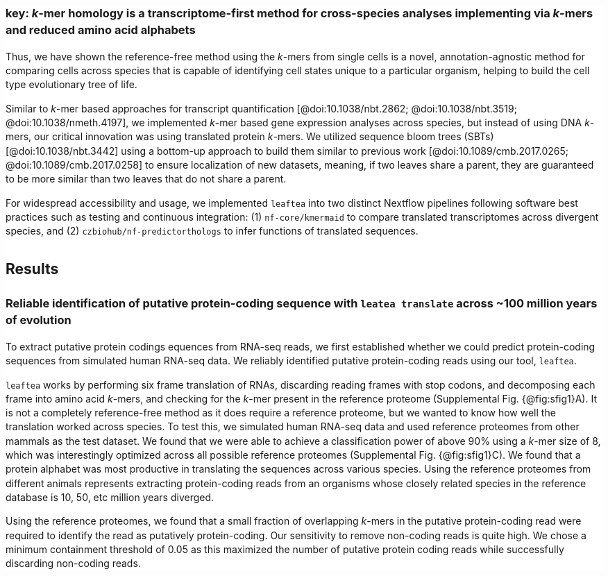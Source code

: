 
### key: $k$-mer homology is a transcriptome-first method for cross-species analyses implementing via $k$-mers and reduced amino acid alphabets

Thus, we have shown the reference-free method using the $k$-mers from single cells is a novel, annotation-agnostic method for comparing cells across species that is capable of identifying cell states unique to a particular organism, helping to build the cell type evolutionary tree of life.

Similar to $k$-mer based approaches for transcript quantification [@doi:10.1038/nbt.2862; @doi:10.1038/nbt.3519; @doi:10.1038/nmeth.4197], we implemented $k$-mer based gene expression analyses across species, but instead of using DNA $k$-mers, our critical innovation was using translated protein $k$-mers.
We utilized sequence bloom trees (SBTs) [@doi:10.1038/nbt.3442] using a bottom-up approach to build them similar to previous work [@doi:10.1089/cmb.2017.0265; @doi:10.1089/cmb.2017.0258] to ensure localization of new datasets, meaning, if two leaves share a parent, they are guaranteed to be more similar than two leaves that do not share a parent.

For widespread accessibility and usage, we implemented `leaftea` into two distinct Nextflow pipelines following software best practices such as testing and continuous integration: (1) `nf-core/kmermaid` to compare translated transcriptomes across divergent species, and (2) `czbiohub/nf-predictorthologs` to infer functions of translated sequences.

## Results

### Reliable identification of putative protein-coding sequence with `leatea translate` across ~100 million years of evolution

To extract putative protein codings equences from RNA-seq reads, we first established whether we could predict protein-coding sequences from simulated human RNA-seq data.
We reliably identified putative protein-coding reads using our tool, `leaftea`.

`leaftea` works by performing six frame translation of RNAs, discarding reading frames with stop codons, and decomposing each frame into amino acid $k$-mers, and checking for the $k$-mer present in the reference proteome (Supplemental Fig. {@fig:sfig1}A).
It is not a completely reference-free method as it does require a reference proteome, but we wanted to know how well the translation worked across species.
To test this, we simulated human RNA-seq data and used reference proteomes from other mammals as the test dataset.
We found that we were able to achieve a classification power of above 90% using a $k$-mer size of 8, which was interestingly optimized across all possible reference proteomes (Supplemental Fig. {@fig:sfig1}C).
We found that a protein alphabet was most productive in translating the sequences across various species.
Using the reference proteomes from different animals represents extracting protein-coding reads from an organisms whose closely related species in the reference database is 10, 50, etc million years diverged.

Using the reference proteomes, we found that a small fraction of overlapping $k$-mers in the putative protein-coding read were required to identify the read as putatively protein-coding. Our sensitivity to remove non-coding reads is quite high.
We chose a minimum containment threshold of 0.05 as this maximized the number of putative protein coding reads while successfully discarding non-coding reads.
